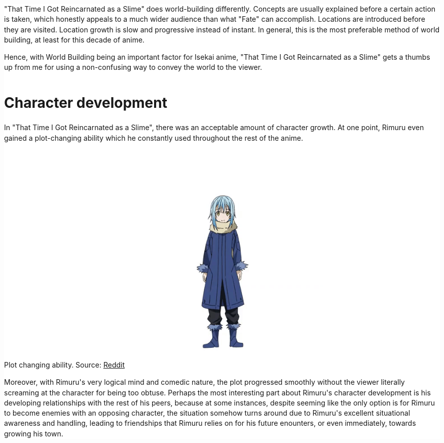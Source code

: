 "That Time I Got Reincarnated as a Slime" does world-building differently. Concepts are usually explained before a certain action is taken, which honestly appeals to a much wider audience than what "Fate" can accomplish. Locations are introduced before they are visited. Location growth is slow and progressive instead of instant. In general, this is the most preferable method of world building, at least for this decade of anime.

Hence, with World Building being an important factor for Isekai anime, "That Time I Got Reincarnated as a Slime" gets a thumbs up from me for using a non-confusing way to convey the world to the viewer.

# Character development
In "That Time I Got Reincarnated as a Slime", there was an acceptable amount of character growth. At one point, Rimuru even gained a plot-changing ability which he constantly used throughout the rest of the anime.

<img src="/images/20190404_2.gif" style="max-width: 400px; width: 100%; margin: 0 auto; display: block;" alt="Rimuru's transformation"/>
<p class="text-center text-gray lh-condensed-ultra f6">Plot changing ability. Source: <a href="https://www.reddit.com/r/TenseiSlime/comments/9nqbtc/rimuru_transformation/">Reddit</a></p>

Moreover, with Rimuru's very logical mind and comedic nature, the plot progressed smoothly without the viewer literally screaming at the character for being too obtuse. Perhaps the most interesting part about Rimuru's character development is his developing relationships with the rest of his peers, because at some instances, despite seeming like the only option is for Rimuru to become enemies with an opposing character, the situation somehow turns around due to Rimuru's excellent situational awareness and handling, leading to friendships that Rimuru relies on for his future enounters, or even immediately, towards growing his town.

